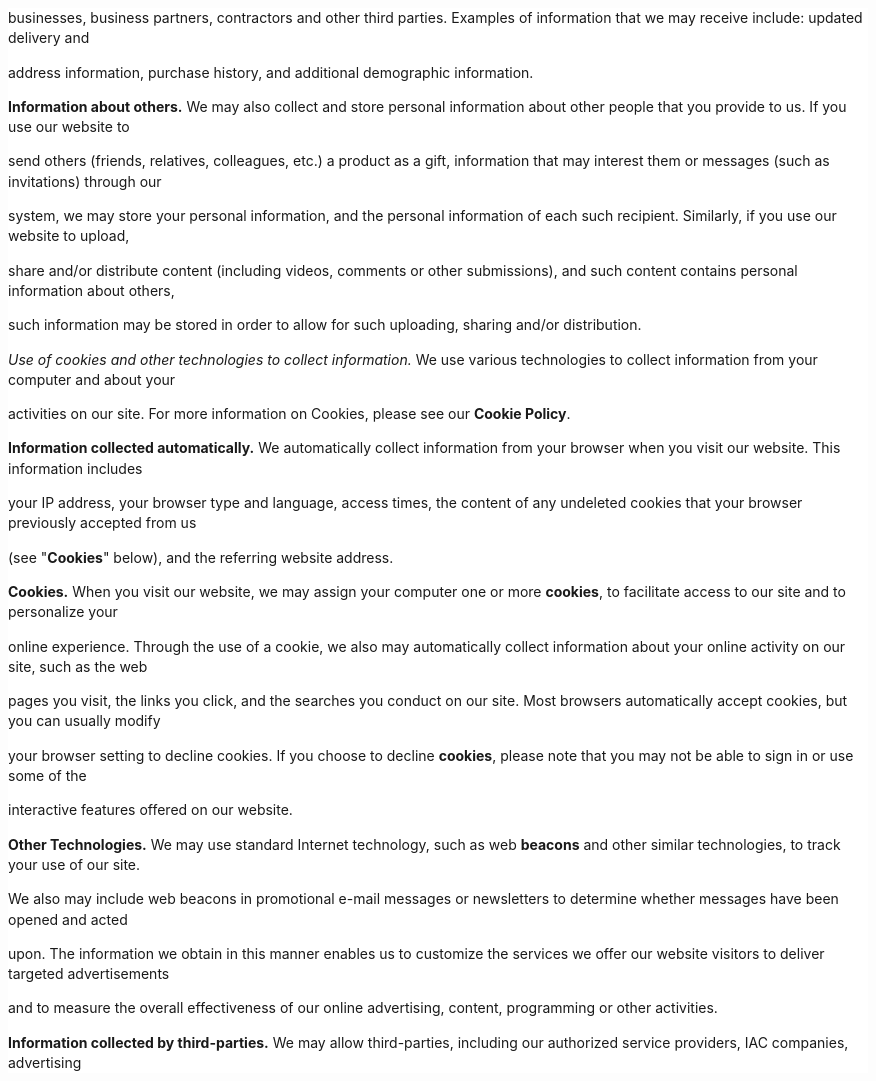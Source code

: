businesses, business partners, contractors and other third parties. Examples of information that we may receive include: updated delivery and

address information, purchase history, and additional demographic information.

**Information about others.** We may also collect and store personal information about other people that you provide to us. If you use our website to

send others (friends, relatives, colleagues, etc.) a product as a gift, information that may interest them or messages (such as invitations) through our

system, we may store your personal information, and the personal information of each such recipient. Similarly, if you use our website to upload,

share and/or distribute content (including videos, comments or other submissions), and such content contains personal information about others,

such information may be stored in order to allow for such uploading, sharing and/or distribution.

*Use of cookies and other technologies to collect information.* We use various technologies to collect information from your computer and about your

activities on our site. For more information on Cookies, please see our **Cookie Policy**.

**Information collected automatically.** We automatically collect information from your browser when you visit our website. This information includes

your IP address, your browser type and language, access times, the content of any undeleted cookies that your browser previously accepted from us

(see "**Cookies**" below), and the referring website address.

**Cookies.** When you visit our website, we may assign your computer one or more **cookies**, to facilitate access to our site and to personalize your

online experience. Through the use of a cookie, we also may automatically collect information about your online activity on our site, such as the web

pages you visit, the links you click, and the searches you conduct on our site. Most browsers automatically accept cookies, but you can usually modify

your browser setting to decline cookies. If you choose to decline **cookies**, please note that you may not be able to sign in or use some of the

interactive features offered on our website.

**Other Technologies.** We may use standard Internet technology, such as web **beacons** and other similar technologies, to track your use of our site.

We also may include web beacons in promotional e-mail messages or newsletters to determine whether messages have been opened and acted

upon. The information we obtain in this manner enables us to customize the services we offer our website visitors to deliver targeted advertisements

and to measure the overall effectiveness of our online advertising, content, programming or other activities.

**Information collected by third-parties.** We may allow third-parties, including our authorized service providers, IAC companies, advertising
